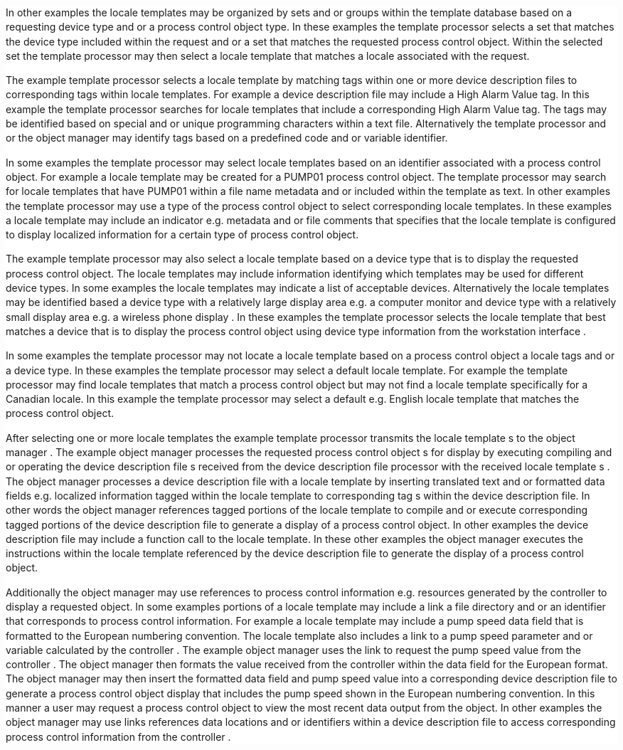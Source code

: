 In other examples the locale templates may be organized by sets and or groups within the template database based on a requesting device type and or a process control object type. In these examples the template processor selects a set that matches the device type included within the request and or a set that matches the requested process control object. Within the selected set the template processor may then select a locale template that matches a locale associated with the request.

The example template processor selects a locale template by matching tags within one or more device description files to corresponding tags within locale templates. For example a device description file may include a High Alarm Value tag. In this example the template processor searches for locale templates that include a corresponding High Alarm Value tag. The tags may be identified based on special and or unique programming characters within a text file. Alternatively the template processor and or the object manager may identify tags based on a predefined code and or variable identifier.

In some examples the template processor may select locale templates based on an identifier associated with a process control object. For example a locale template may be created for a PUMP01 process control object. The template processor may search for locale templates that have PUMP01 within a file name metadata and or included within the template as text. In other examples the template processor may use a type of the process control object to select corresponding locale templates. In these examples a locale template may include an indicator e.g. metadata and or file comments that specifies that the locale template is configured to display localized information for a certain type of process control object.

The example template processor may also select a locale template based on a device type that is to display the requested process control object. The locale templates may include information identifying which templates may be used for different device types. In some examples the locale templates may indicate a list of acceptable devices. Alternatively the locale templates may be identified based a device type with a relatively large display area e.g. a computer monitor and device type with a relatively small display area e.g. a wireless phone display . In these examples the template processor selects the locale template that best matches a device that is to display the process control object using device type information from the workstation interface .

In some examples the template processor may not locate a locale template based on a process control object a locale tags and or a device type. In these examples the template processor may select a default locale template. For example the template processor may find locale templates that match a process control object but may not find a locale template specifically for a Canadian locale. In this example the template processor may select a default e.g. English locale template that matches the process control object.

After selecting one or more locale templates the example template processor transmits the locale template s to the object manager . The example object manager processes the requested process control object s for display by executing compiling and or operating the device description file s received from the device description file processor with the received locale template s . The object manager processes a device description file with a locale template by inserting translated text and or formatted data fields e.g. localized information tagged within the locale template to corresponding tag s within the device description file. In other words the object manager references tagged portions of the locale template to compile and or execute corresponding tagged portions of the device description file to generate a display of a process control object. In other examples the device description file may include a function call to the locale template. In these other examples the object manager executes the instructions within the locale template referenced by the device description file to generate the display of a process control object.

Additionally the object manager may use references to process control information e.g. resources generated by the controller to display a requested object. In some examples portions of a locale template may include a link a file directory and or an identifier that corresponds to process control information. For example a locale template may include a pump speed data field that is formatted to the European numbering convention. The locale template also includes a link to a pump speed parameter and or variable calculated by the controller . The example object manager uses the link to request the pump speed value from the controller . The object manager then formats the value received from the controller within the data field for the European format. The object manager may then insert the formatted data field and pump speed value into a corresponding device description file to generate a process control object display that includes the pump speed shown in the European numbering convention. In this manner a user may request a process control object to view the most recent data output from the object. In other examples the object manager may use links references data locations and or identifiers within a device description file to access corresponding process control information from the controller .
